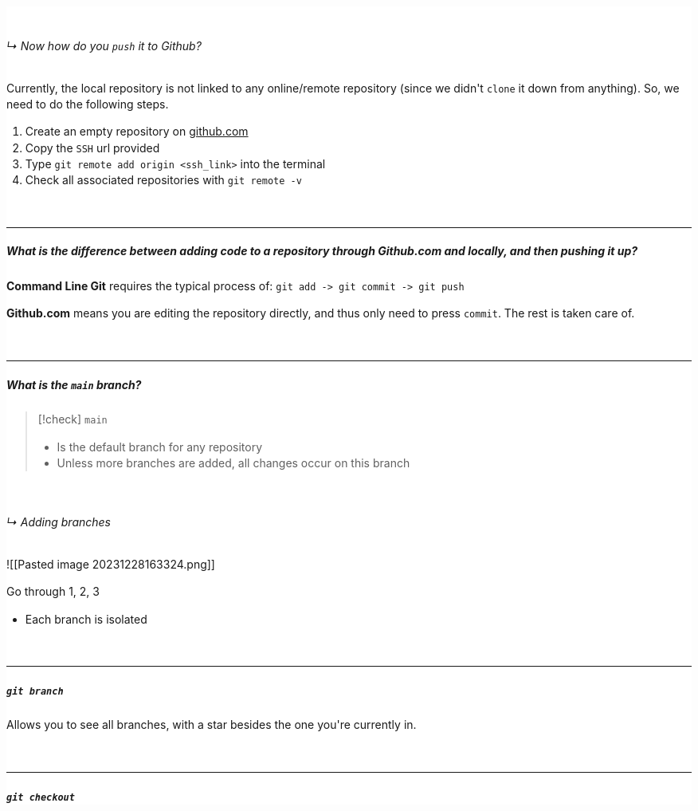 <br>

###### ↳ Now how do you `push` it to Github? 

Currently, the local repository is not linked to any online/remote repository (since we didn't `clone` it down from anything). So, we need to do the following steps. 

1. Create an empty repository on [github.com](github.com)
2. Copy the `SSH` url provided
3. Type `git remote add origin <ssh_link>` into the terminal
4. Check all associated repositories with `git remote -v`

<br>

---

##### What is the difference between adding code to a repository through Github.com and locally, and then pushing it up? 

**Command Line Git** requires the typical process of: `git add -> git commit -> git push`

**Github.com** means you are editing the repository directly, and thus only need to press `commit`.  The rest is taken care of. 

<br>

---

##### What is the `main` branch? 

> [!check] `main`
> - Is the default branch for any repository
> - Unless more branches are added, all changes occur on this branch

<br>

###### ↳ Adding branches

![[Pasted image 20231228163324.png]]

Go through 1, 2, 3

- Each branch is isolated

<br>

---

##### `git branch`

Allows you to see all branches, with a star besides the one you're currently in. 

<br>

---


##### `git checkout`
